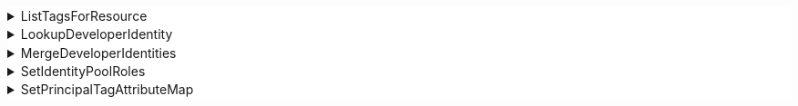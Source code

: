 </details>
<details><summary>
ListTagsForResource
</summary></details>
<details><summary>
LookupDeveloperIdentity
</summary></details>
<details><summary>
MergeDeveloperIdentities
</summary></details>
<details><summary>
SetIdentityPoolRoles
</summary></details>
<details>
<summary>
SetPrincipalTagAttributeMap
</summary>

[Command API Reference](https://docs.aws.amazon.com/AWSJavaScriptSDK/v3/latest/clients/client-cognito-identity/classes/setprincipaltagattributemapcommand.html) / [Input](https://docs.aws.amazon.com/AWSJavaScriptSDK/v3/latest/clients/client-cognito-identity/interfaces/setprincipaltagattributemapcommandinput.html) / [Output](https://docs.aws.amazon.com/AWSJavaScriptSDK/v3/latest/clients/client-cognito-identity/interfaces/setprincipaltagattributemapcommandoutput.html)

